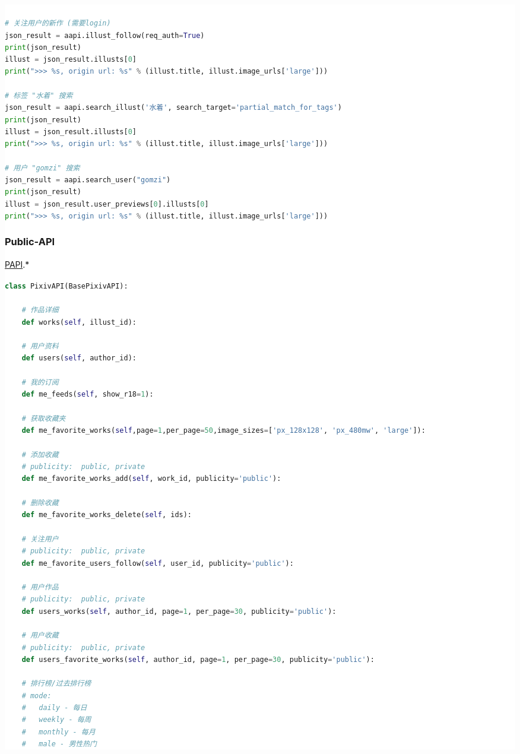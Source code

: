 ~~~python

# 关注用户的新作 (需要login)
json_result = aapi.illust_follow(req_auth=True)
print(json_result)
illust = json_result.illusts[0]
print(">>> %s, origin url: %s" % (illust.title, illust.image_urls['large']))

# 标签 "水着" 搜索
json_result = aapi.search_illust('水着', search_target='partial_match_for_tags')
print(json_result)
illust = json_result.illusts[0]
print(">>> %s, origin url: %s" % (illust.title, illust.image_urls['large']))

# 用户 "gomzi" 搜索
json_result = aapi.search_user("gomzi")
print(json_result)
illust = json_result.user_previews[0].illusts[0]
print(">>> %s, origin url: %s" % (illust.title, illust.image_urls['large']))
~~~

### Public-API

[PAPI](https://github.com/upbit/pixivpy/blob/master/pixivpy3/api.py).*

~~~python
class PixivAPI(BasePixivAPI):

	# 作品详细
	def works(self, illust_id):

	# 用户资料
	def users(self, author_id):

	# 我的订阅
	def me_feeds(self, show_r18=1):

	# 获取收藏夹
	def me_favorite_works(self,page=1,per_page=50,image_sizes=['px_128x128', 'px_480mw', 'large']):

	# 添加收藏
	# publicity:  public, private
	def me_favorite_works_add(self, work_id, publicity='public'):

	# 删除收藏
	def me_favorite_works_delete(self, ids):

	# 关注用户
	# publicity:  public, private
	def me_favorite_users_follow(self, user_id, publicity='public'):

	# 用户作品
	# publicity:  public, private
	def users_works(self, author_id, page=1, per_page=30, publicity='public'):

	# 用户收藏
	# publicity:  public, private
	def users_favorite_works(self, author_id, page=1, per_page=30, publicity='public'):

	# 排行榜/过去排行榜
	# mode:
	#   daily - 每日
	#   weekly - 每周
	#   monthly - 每月
	#   male - 男性热门
~~~